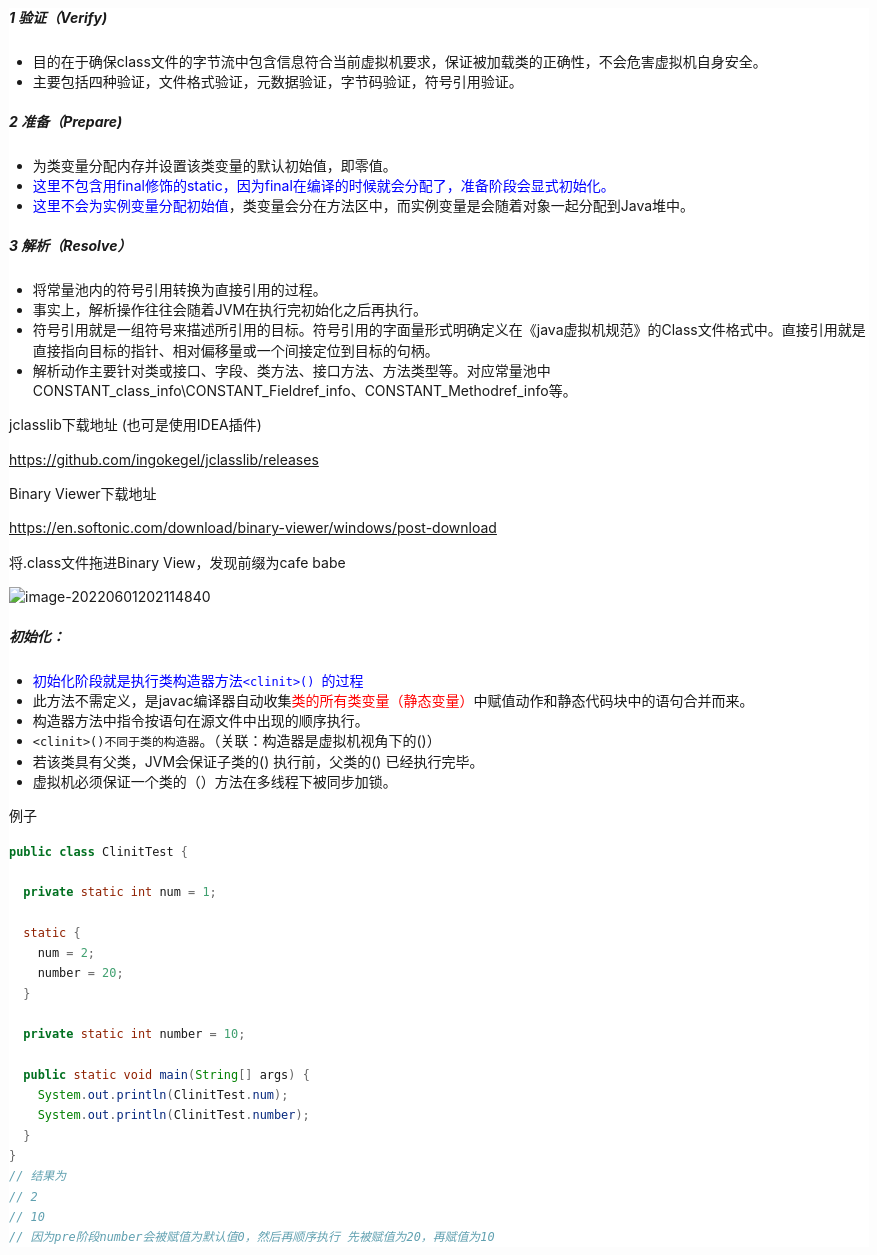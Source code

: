 ##### 1 验证（Verify)

- 目的在于确保class文件的字节流中包含信息符合当前虚拟机要求，保证被加载类的正确性，不会危害虚拟机自身安全。
- 主要包括四种验证，文件格式验证，元数据验证，字节码验证，符号引用验证。

##### 2 准备（Prepare)

- 为类变量分配内存并设置该类变量的默认初始值，即零值。
- <font color='blue'>这里不包含用final修饰的static，因为final在编译的时候就会分配了，准备阶段会显式初始化。</font>
- <font color='blue'>这里不会为实例变量分配初始值</font>，类变量会分在方法区中，而实例变量是会随着对象一起分配到Java堆中。

##### 3 解析（Resolve）

- 将常量池内的符号引用转换为直接引用的过程。
- 事实上，解析操作往往会随着JVM在执行完初始化之后再执行。
- 符号引用就是一组符号来描述所引用的目标。符号引用的字面量形式明确定义在《java虚拟机规范》的Class文件格式中。直接引用就是直接指向目标的指针、相对偏移量或一个间接定位到目标的句柄。
- 解析动作主要针对类或接口、字段、类方法、接口方法、方法类型等。对应常量池中CONSTANT_class_info\CONSTANT_Fieldref_info、CONSTANT_Methodref_info等。

jclasslib下载地址 (也可是使用IDEA插件)

https://github.com/ingokegel/jclasslib/releases

Binary Viewer下载地址

https://en.softonic.com/download/binary-viewer/windows/post-download

将.class文件拖进Binary View，发现前缀为cafe babe

![image-20220601202114840](https://xingqiu-tuchuang-1256524210.cos.ap-shanghai.myqcloud.com/589/image-20220601202114840.png)

##### 初始化：

- <font color='blue'>初始化阶段就是执行类构造器方法```<clinit>() ```的过程</font>
- 此方法不需定义，是javac编译器自动收集<font color='red'>类的所有类变量（静态变量）</font>中赋值动作和静态代码块中的语句合并而来。
- 构造器方法中指令按语句在源文件中出现的顺序执行。
- ```<clinit>()不同于类的构造器```。（关联：构造器是虚拟机视角下的<init>()）
- 若该类具有父类，JVM会保证子类的<clinit>() 执行前，父类的<clinit>() 已经执行完毕。
- 虚拟机必须保证一个类的<clinit>（）方法在多线程下被同步加锁。

例子

```java
public class ClinitTest {

  private static int num = 1;

  static {
    num = 2;
    number = 20;
  }

  private static int number = 10;

  public static void main(String[] args) {
    System.out.println(ClinitTest.num);
    System.out.println(ClinitTest.number);
  }
}
// 结果为
// 2
// 10
// 因为pre阶段number会被赋值为默认值0，然后再顺序执行 先被赋值为20，再赋值为10
```
